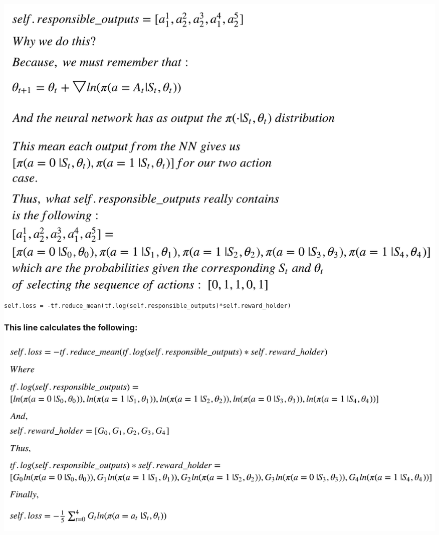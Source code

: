 ![title](Pictures/responsibleoutputexplanation2.png)
     
     
    self.loss = -tf.reduce_mean(tf.log(self.responsible_outputs)*self.reward_holder)
    
### This line calculates the following:

![title](Pictures/selflossexplanation2.png)
